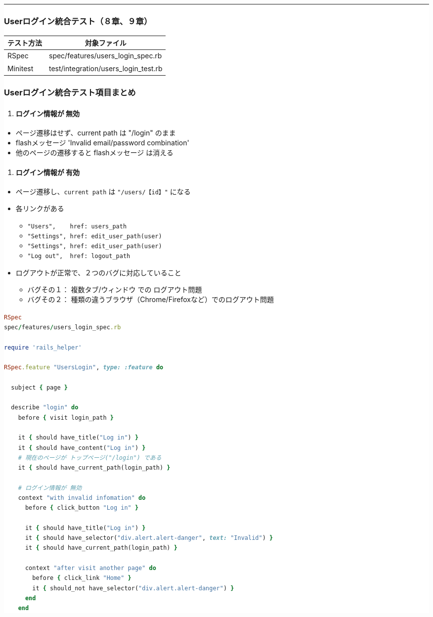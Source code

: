 


***




### Userログイン統合テスト（８章、９章）


テスト方法  | 対象ファイル
--|---|
RSpec  | spec/features/users_login_spec.rb
Minitest  | test/integration/users_login_test.rb

### Userログイン統合テスト項目まとめ

1. ####  ログイン情報が 無効

  - ページ遷移はせず、current path は "/login" のまま
  - flashメッセージ 'Invalid email/password combination'
  - 他のページの遷移すると flashメッセージ は消える

1. ####  ログイン情報が 有効

  - ページ遷移し、`current path` は `"/users/【id】"` になる

  - 各リンクがある
    - `"Users",    href: users_path`
    - `"Settings", href: edit_user_path(user)`
    - `"Settings", href: edit_user_path(user)`
    - `"Log out",  href: logout_path`

  - ログアウトが正常で、２つのバグに対応していること
    - バグその１： 複数タブ/ウィンドウ での ログアウト問題
    - バグその２： 種類の違うブラウザ（Chrome/Firefoxなど）でのログアウト問題

```ruby
RSpec
spec/features/users_login_spec.rb

require 'rails_helper'

RSpec.feature "UsersLogin", type: :feature do

  subject { page }

  describe "login" do
    before { visit login_path }

    it { should have_title("Log in") }
    it { should have_content("Log in") }
    # 現在のページが トップページ("/login") である
    it { should have_current_path(login_path) }

    # ログイン情報が 無効
    context "with invalid infomation" do
      before { click_button "Log in" }

      it { should have_title("Log in") }
      it { should have_selector("div.alert.alert-danger", text: "Invalid") }
      it { should have_current_path(login_path) }

      context "after visit another page" do
        before { click_link "Home" }
        it { should_not have_selector("div.alert.alert-danger") }
      end
    end

```